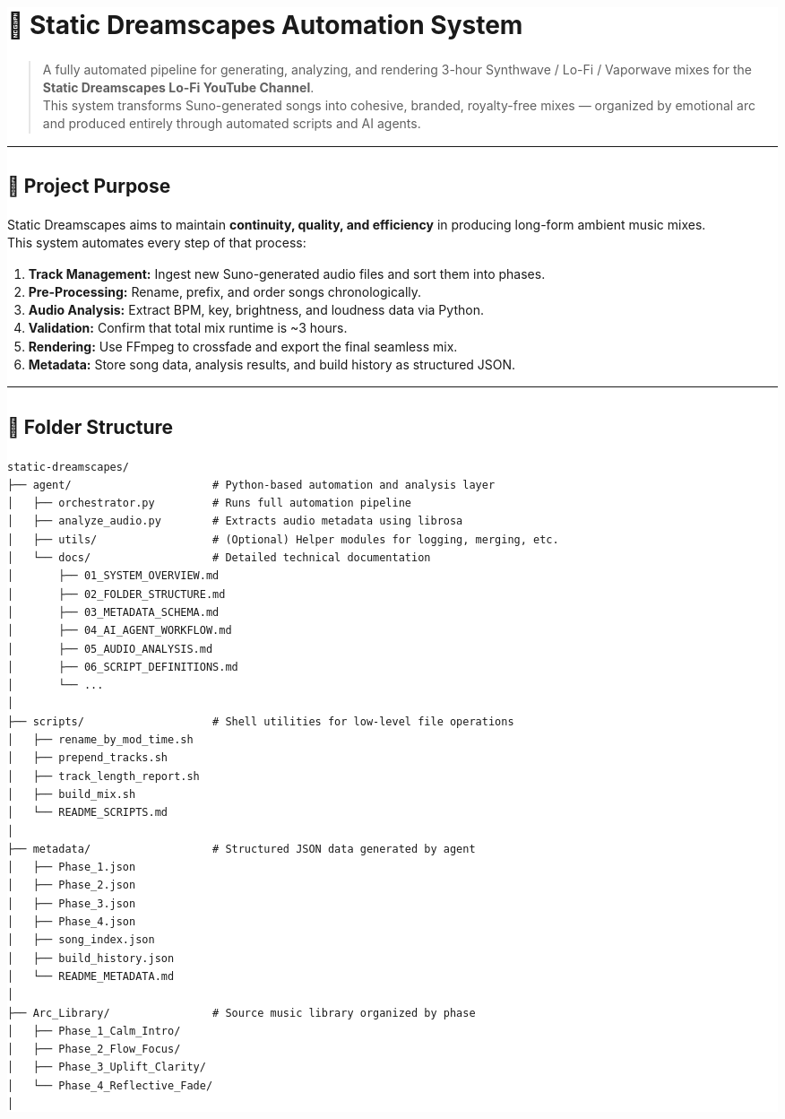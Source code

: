 # 🌌 Static Dreamscapes Automation System

> A fully automated pipeline for generating, analyzing, and rendering 3-hour Synthwave / Lo-Fi / Vaporwave mixes for the **Static Dreamscapes Lo-Fi YouTube Channel**.  
> This system transforms Suno-generated songs into cohesive, branded, royalty-free mixes — organized by emotional arc and produced entirely through automated scripts and AI agents.

---

## 🎯 Project Purpose

Static Dreamscapes aims to maintain **continuity, quality, and efficiency** in producing long-form ambient music mixes.  
This system automates every step of that process:

1. **Track Management:** Ingest new Suno-generated audio files and sort them into phases.
2. **Pre-Processing:** Rename, prefix, and order songs chronologically.
3. **Audio Analysis:** Extract BPM, key, brightness, and loudness data via Python.
4. **Validation:** Confirm that total mix runtime is ~3 hours.
5. **Rendering:** Use FFmpeg to crossfade and export the final seamless mix.
6. **Metadata:** Store song data, analysis results, and build history as structured JSON.

---

## 🧱 Folder Structure

```
static-dreamscapes/
├── agent/                      # Python-based automation and analysis layer
│   ├── orchestrator.py         # Runs full automation pipeline
│   ├── analyze_audio.py        # Extracts audio metadata using librosa
│   ├── utils/                  # (Optional) Helper modules for logging, merging, etc.
│   └── docs/                   # Detailed technical documentation
│       ├── 01_SYSTEM_OVERVIEW.md
│       ├── 02_FOLDER_STRUCTURE.md
│       ├── 03_METADATA_SCHEMA.md
│       ├── 04_AI_AGENT_WORKFLOW.md
│       ├── 05_AUDIO_ANALYSIS.md
│       ├── 06_SCRIPT_DEFINITIONS.md
│       └── ...
│
├── scripts/                    # Shell utilities for low-level file operations
│   ├── rename_by_mod_time.sh
│   ├── prepend_tracks.sh
│   ├── track_length_report.sh
│   ├── build_mix.sh
│   └── README_SCRIPTS.md
│
├── metadata/                   # Structured JSON data generated by agent
│   ├── Phase_1.json
│   ├── Phase_2.json
│   ├── Phase_3.json
│   ├── Phase_4.json
│   ├── song_index.json
│   ├── build_history.json
│   └── README_METADATA.md
│
├── Arc_Library/                # Source music library organized by phase
│   ├── Phase_1_Calm_Intro/
│   ├── Phase_2_Flow_Focus/
│   ├── Phase_3_Uplift_Clarity/
│   └── Phase_4_Reflective_Fade/
│
```